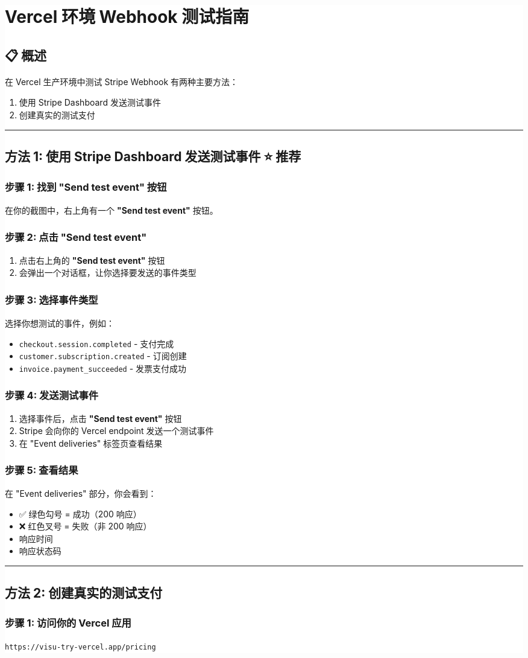 # Vercel 环境 Webhook 测试指南

## 📋 概述

在 Vercel 生产环境中测试 Stripe Webhook 有两种主要方法：
1. 使用 Stripe Dashboard 发送测试事件
2. 创建真实的测试支付

---

## 方法 1: 使用 Stripe Dashboard 发送测试事件 ⭐ 推荐

### 步骤 1: 找到 "Send test event" 按钮

在你的截图中，右上角有一个 **"Send test event"** 按钮。

### 步骤 2: 点击 "Send test event"

1. 点击右上角的 **"Send test event"** 按钮
2. 会弹出一个对话框，让你选择要发送的事件类型

### 步骤 3: 选择事件类型

选择你想测试的事件，例如：
- `checkout.session.completed` - 支付完成
- `customer.subscription.created` - 订阅创建
- `invoice.payment_succeeded` - 发票支付成功

### 步骤 4: 发送测试事件

1. 选择事件后，点击 **"Send test event"** 按钮
2. Stripe 会向你的 Vercel endpoint 发送一个测试事件
3. 在 "Event deliveries" 标签页查看结果

### 步骤 5: 查看结果

在 "Event deliveries" 部分，你会看到：
- ✅ 绿色勾号 = 成功（200 响应）
- ❌ 红色叉号 = 失败（非 200 响应）
- 响应时间
- 响应状态码

---

## 方法 2: 创建真实的测试支付

### 步骤 1: 访问你的 Vercel 应用

```
https://visu-try-vercel.app/pricing
```
